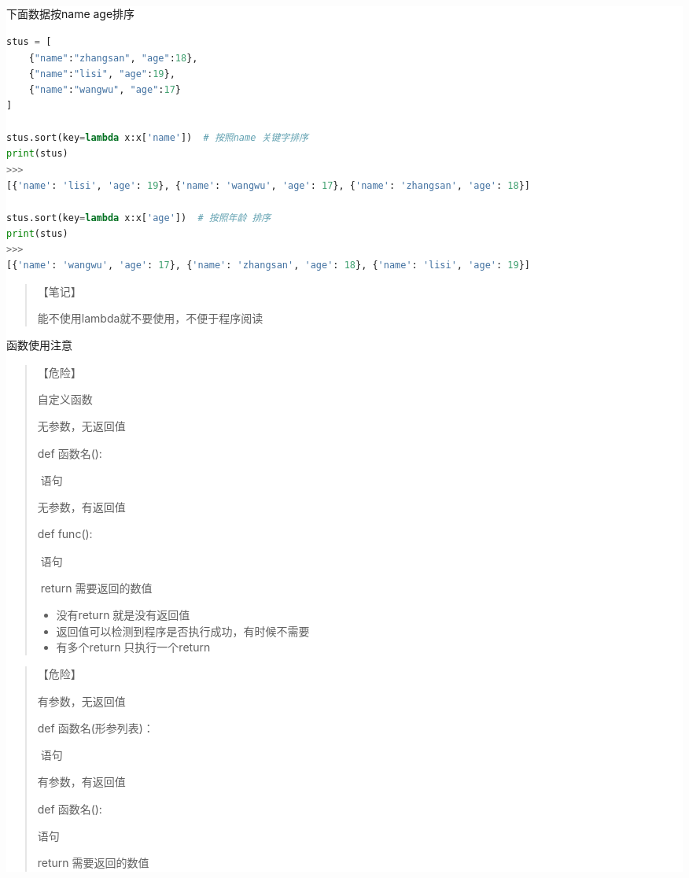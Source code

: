 下面数据按name age排序

```python
stus = [
    {"name":"zhangsan", "age":18}, 
    {"name":"lisi", "age":19}, 
    {"name":"wangwu", "age":17}
]

stus.sort(key=lambda x:x['name'])  # 按照name 关键字排序
print(stus)
>>>
[{'name': 'lisi', 'age': 19}, {'name': 'wangwu', 'age': 17}, {'name': 'zhangsan', 'age': 18}]

stus.sort(key=lambda x:x['age'])  # 按照年龄 排序
print(stus)
>>>
[{'name': 'wangwu', 'age': 17}, {'name': 'zhangsan', 'age': 18}, {'name': 'lisi', 'age': 19}]
```

> 【笔记】
>
> 能不使用lambda就不要使用，不便于程序阅读



函数使用注意

> 【危险】
>
> 自定义函数
>
> 无参数，无返回值
>
> def 函数名():
>
> ​    语句
>
> 无参数，有返回值
>
> def func():
>
> ​    语句
>
> ​    return 需要返回的数值
>
> - 没有return 就是没有返回值
> - 返回值可以检测到程序是否执行成功，有时候不需要
> - 有多个return 只执行一个return

> 【危险】
>
> 有参数，无返回值
>
> def 函数名(形参列表)：
>
> ​    语句
>
> 有参数，有返回值
>
> def 函数名():
>
>    语句
>
>    return 需要返回的数值
